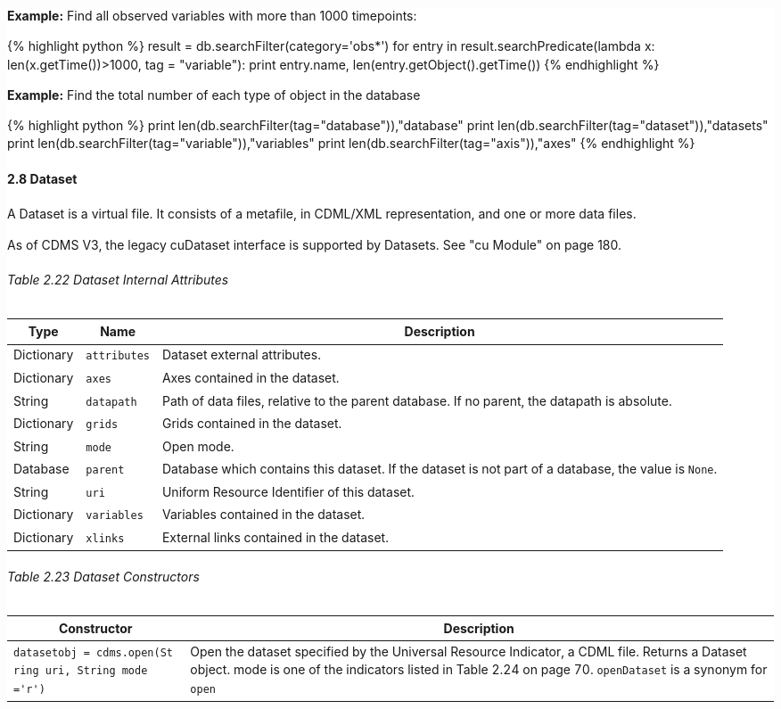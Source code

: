 **Example:**
Find all observed variables with more than 1000 timepoints:

{% highlight python %}
result = db.searchFilter(category='obs*')
for entry in result.searchPredicate(lambda x: len(x.getTime())>1000, tag = "variable"):
  print entry.name, len(entry.getObject().getTime())
{% endhighlight %}

**Example:**
Find the total number of each type of object in the database

{% highlight python %}
print len(db.searchFilter(tag="database")),"database"
print len(db.searchFilter(tag="dataset")),"datasets"
print len(db.searchFilter(tag="variable")),"variables"
print len(db.searchFilter(tag="axis")),"axes"
{% endhighlight %}

<a name="2.8"></a>

#### 2.8 Dataset

A Dataset is a virtual file. It consists of a metafile, in CDML/XML representation, and one or more data files.

As of CDMS V3, the legacy cuDataset interface is supported by Datasets. See "cu Module" on page 180.


<a name="table_2.22"></a>

###### Table 2.22 Dataset Internal Attributes 


Type | Name | Description
---| ---| ---
Dictionary |    `attributes`     | Dataset external attributes.
Dictionary    | `axes`     |Axes contained in the dataset.
String    | `datapath` |    Path of data files, relative to the parent database. If no parent, the datapath is absolute.
Dictionary | `grids` | Grids contained in the dataset.
String | `mode` | Open mode.
Database | `parent` | Database which contains this dataset. If the dataset is not part of a database, the value is `None`.
String | `uri` | Uniform Resource Identifier of this dataset.
Dictionary | `variables` | Variables contained in the dataset.
Dictionary | `xlinks` | External links contained in the dataset.


<a name="table_2.23"></a>

###### Table 2.23 Dataset Constructors


|Constructor |Description|
|---|---|
|`datasetobj = cdms.open(String uri, String mode='r')`|Open the dataset specified by the Universal Resource Indicator, a CDML file. Returns a Dataset object. mode is one of the indicators listed in Table 2.24 on page 70. `openDataset` is a synonym for `open`|
